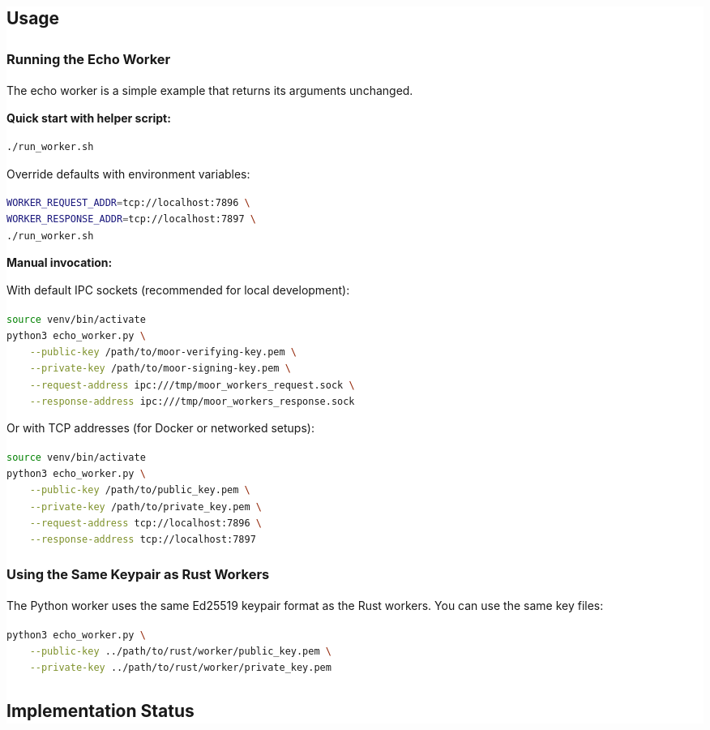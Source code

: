 ## Usage

### Running the Echo Worker

The echo worker is a simple example that returns its arguments unchanged.

**Quick start with helper script:**

```bash
./run_worker.sh
```

Override defaults with environment variables:

```bash
WORKER_REQUEST_ADDR=tcp://localhost:7896 \
WORKER_RESPONSE_ADDR=tcp://localhost:7897 \
./run_worker.sh
```

**Manual invocation:**

With default IPC sockets (recommended for local development):

```bash
source venv/bin/activate
python3 echo_worker.py \
    --public-key /path/to/moor-verifying-key.pem \
    --private-key /path/to/moor-signing-key.pem \
    --request-address ipc:///tmp/moor_workers_request.sock \
    --response-address ipc:///tmp/moor_workers_response.sock
```

Or with TCP addresses (for Docker or networked setups):

```bash
source venv/bin/activate
python3 echo_worker.py \
    --public-key /path/to/public_key.pem \
    --private-key /path/to/private_key.pem \
    --request-address tcp://localhost:7896 \
    --response-address tcp://localhost:7897
```

### Using the Same Keypair as Rust Workers

The Python worker uses the same Ed25519 keypair format as the Rust workers. You can use the same key
files:

```bash
python3 echo_worker.py \
    --public-key ../path/to/rust/worker/public_key.pem \
    --private-key ../path/to/rust/worker/private_key.pem
```

## Implementation Status
